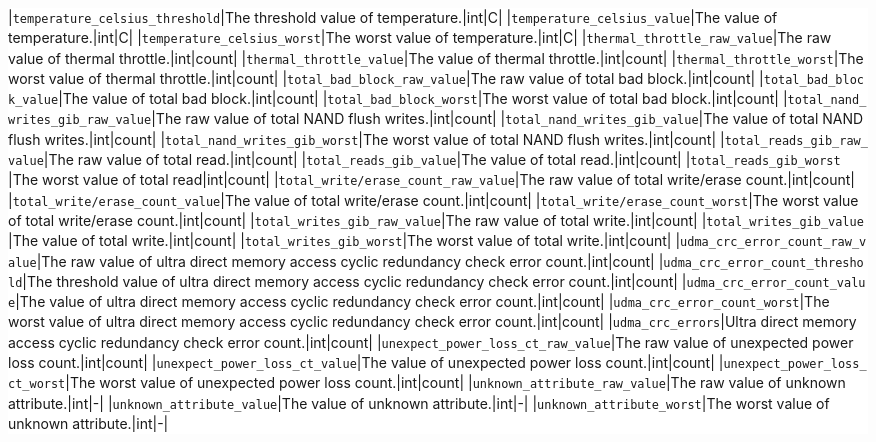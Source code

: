 |`temperature_celsius_threshold`|The threshold value of temperature.|int|C|
|`temperature_celsius_value`|The value of temperature.|int|C|
|`temperature_celsius_worst`|The worst value of temperature.|int|C|
|`thermal_throttle_raw_value`|The raw value of thermal throttle.|int|count|
|`thermal_throttle_value`|The value of thermal throttle.|int|count|
|`thermal_throttle_worst`|The worst value of thermal throttle.|int|count|
|`total_bad_block_raw_value`|The raw value of total bad block.|int|count|
|`total_bad_block_value`|The value of total bad block.|int|count|
|`total_bad_block_worst`|The worst value of total bad block.|int|count|
|`total_nand_writes_gib_raw_value`|The raw value of total NAND flush writes.|int|count|
|`total_nand_writes_gib_value`|The value of total NAND flush writes.|int|count|
|`total_nand_writes_gib_worst`|The worst value of total NAND flush writes.|int|count|
|`total_reads_gib_raw_value`|The raw value of total read.|int|count|
|`total_reads_gib_value`|The value of total read.|int|count|
|`total_reads_gib_worst`|The worst value of total read|int|count|
|`total_write/erase_count_raw_value`|The raw value of total write/erase count.|int|count|
|`total_write/erase_count_value`|The value of total write/erase count.|int|count|
|`total_write/erase_count_worst`|The worst value of total write/erase count.|int|count|
|`total_writes_gib_raw_value`|The raw value of total write.|int|count|
|`total_writes_gib_value`|The value of total write.|int|count|
|`total_writes_gib_worst`|The worst value of total write.|int|count|
|`udma_crc_error_count_raw_value`|The raw value of ultra direct memory access cyclic redundancy check error count.|int|count|
|`udma_crc_error_count_threshold`|The threshold value of ultra direct memory access cyclic redundancy check error count.|int|count|
|`udma_crc_error_count_value`|The value of ultra direct memory access cyclic redundancy check error count.|int|count|
|`udma_crc_error_count_worst`|The worst value of ultra direct memory access cyclic redundancy check error count.|int|count|
|`udma_crc_errors`|Ultra direct memory access cyclic redundancy check error count.|int|count|
|`unexpect_power_loss_ct_raw_value`|The raw value of unexpected power loss count.|int|count|
|`unexpect_power_loss_ct_value`|The value of unexpected power loss count.|int|count|
|`unexpect_power_loss_ct_worst`|The worst value of unexpected power loss count.|int|count|
|`unknown_attribute_raw_value`|The raw value of unknown attribute.|int|-|
|`unknown_attribute_value`|The value of unknown attribute.|int|-|
|`unknown_attribute_worst`|The worst value of unknown attribute.|int|-|


